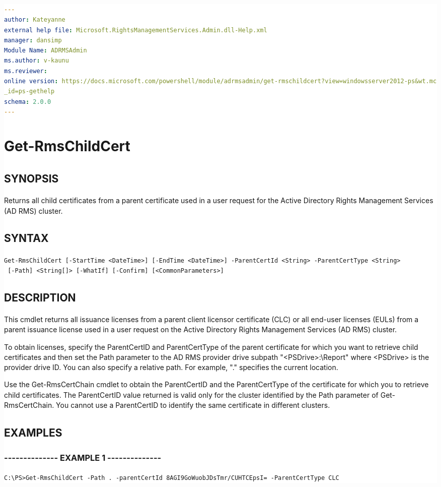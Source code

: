 ```yaml
---
author: Kateyanne
external help file: Microsoft.RightsManagementServices.Admin.dll-Help.xml
manager: dansimp
Module Name: ADRMSAdmin
ms.author: v-kaunu
ms.reviewer: 
online version: https://docs.microsoft.com/powershell/module/adrmsadmin/get-rmschildcert?view=windowsserver2012-ps&wt.mc_id=ps-gethelp
schema: 2.0.0
---
```


# Get-RmsChildCert

## SYNOPSIS
Returns all child certificates from a parent certificate used in a user request for the Active Directory Rights Management Services (AD RMS) cluster.

## SYNTAX

```
Get-RmsChildCert [-StartTime <DateTime>] [-EndTime <DateTime>] -ParentCertId <String> -ParentCertType <String>
 [-Path] <String[]> [-WhatIf] [-Confirm] [<CommonParameters>]
```

## DESCRIPTION
This cmdlet returns all issuance licenses from a parent client licensor certificate (CLC) or all end-user licenses (EULs) from a parent issuance license used in a user request on the Active Directory Rights Management Services (AD RMS) cluster.

To obtain licenses, specify the ParentCertID and ParentCertType of the parent certificate for which you want to retrieve child certificates and then set the Path parameter to the AD RMS provider drive subpath "\<PSDrive\>:\Report" where \<PSDrive\> is the provider drive ID.
You can also specify a relative path.
For example, "." specifies the current location.

Use the Get-RmsCertChain cmdlet to obtain the ParentCertID and the ParentCertType  of the certificate for which you to retrieve child certificates.
The ParentCertID value returned is valid only for the cluster identified by the Path parameter of Get-RmsCertChain.
You cannot use a ParentCertID to identify the same certificate in different clusters.

## EXAMPLES

### --------------  EXAMPLE 1 --------------
```
C:\PS>Get-RmsChildCert -Path . -parentCertId 8AGI9GoWuobJDsTmr/CUHTCEpsI= -ParentCertType CLC
```
